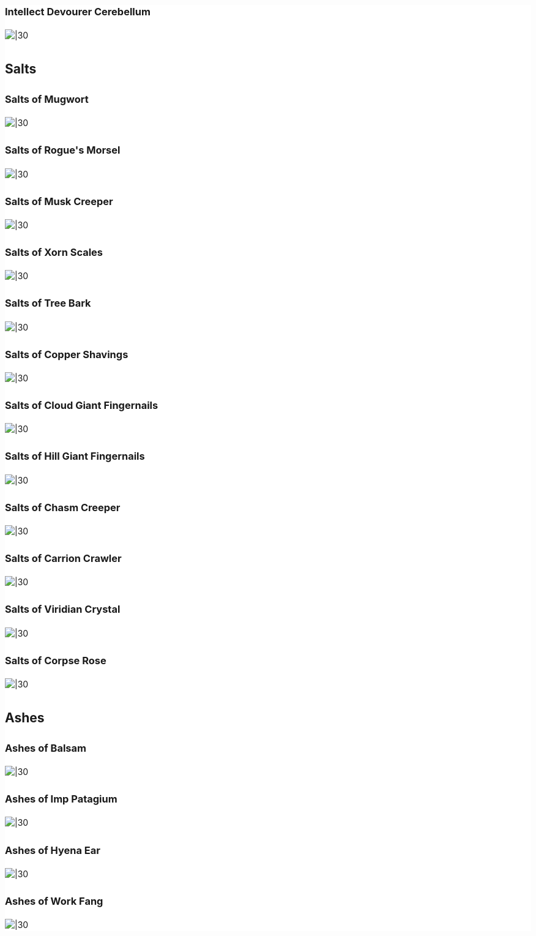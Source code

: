 ### Intellect Devourer Cerebellum
![\|30](https://bg3.wiki/w/images/thumb/d/d4/Intellect_Devourer_Cerebellum_Item_Icon.png/30px-Intellect_Devourer_Cerebellum_Item_Icon.png)



## Salts 
### Salts of Mugwort
![\|30](https://bg3.wiki/w/images/thumb/0/08/Extract_Brown_Salts_Item_Icon.png/30px-Extract_Brown_Salts_Item_Icon.png)
### Salts of Rogue's Morsel
![\|30](https://bg3.wiki/w/images/thumb/4/45/Extract_White_Salts_Item_Icon.png/30px-Extract_White_Salts_Item_Icon.png)
### Salts of Musk Creeper
![\|30](https://bg3.wiki/w/images/thumb/0/08/Extract_Brown_Salts_Item_Icon.png/30px-Extract_Brown_Salts_Item_Icon.png)
### Salts of Xorn Scales
![\|30](https://bg3.wiki/w/images/thumb/b/bd/Extract_Pink_Salts_Item_Icon.png/30px-Extract_Pink_Salts_Item_Icon.png)
### Salts of Tree Bark
![\|30](https://bg3.wiki/w/images/thumb/0/08/Extract_Brown_Salts_Item_Icon.png/30px-Extract_Brown_Salts_Item_Icon.png)
### Salts of Copper Shavings
![\|30](https://bg3.wiki/w/images/thumb/9/9b/Extract_Red_Salts_Item_Icon.png/30px-Extract_Red_Salts_Item_Icon.png)
### Salts of Cloud Giant Fingernails
![\|30](https://bg3.wiki/w/images/thumb/4/40/Extract_Green_Salts_Item_Icon.png/30px-Extract_Green_Salts_Item_Icon.png)
### Salts of Hill Giant Fingernails
![\|30](https://bg3.wiki/w/images/thumb/9/9f/Extract_Grey_Salts_Item_Icon.png/30px-Extract_Grey_Salts_Item_Icon.png)
### Salts of Chasm Creeper
![\|30](https://bg3.wiki/w/images/thumb/b/bd/Extract_Pink_Salts_Item_Icon.png/30px-Extract_Pink_Salts_Item_Icon.png)
### Salts of Carrion Crawler
![\|30](https://bg3.wiki/w/images/thumb/0/08/Extract_Brown_Salts_Item_Icon.png/30px-Extract_Brown_Salts_Item_Icon.png)
### Salts of Viridian Crystal
![\|30](https://bg3.wiki/w/images/thumb/4/40/Extract_Green_Salts_Item_Icon.png/30px-Extract_Green_Salts_Item_Icon.png)
### Salts of Corpse Rose
![\|30](https://bg3.wiki/w/images/thumb/0/08/Extract_Brown_Salts_Item_Icon.png/30px-Extract_Brown_Salts_Item_Icon.png)


## Ashes
### Ashes of Balsam
![\|30](https://bg3.wiki/w/images/thumb/7/74/Extract_Ashes_Blue_Item_Icon.png/30px-Extract_Ashes_Blue_Item_Icon.png)
### Ashes of Imp Patagium
![\|30](https://bg3.wiki/w/images/thumb/7/7f/Extract_Ashes_Pink_Item_Icon.png/30px-Extract_Ashes_Pink_Item_Icon.png)
### Ashes of Hyena Ear 
![\|30](https://bg3.wiki/w/images/thumb/7/7f/Extract_Ashes_Pink_Item_Icon.png/30px-Extract_Ashes_Pink_Item_Icon.png)
### Ashes of Work Fang 
![\|30](https://bg3.wiki/w/images/thumb/7/7f/Extract_Ashes_Pink_Item_Icon.png/30px-Extract_Ashes_Pink_Item_Icon.png)